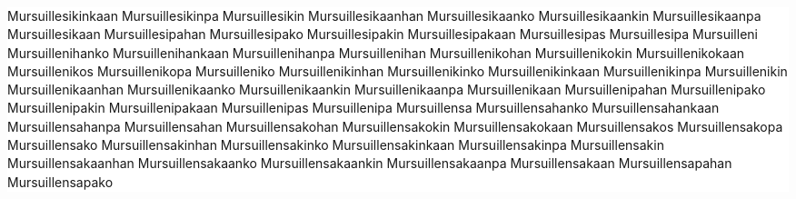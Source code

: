 Mursuillesikinkaan
Mursuillesikinpa
Mursuillesikin
Mursuillesikaanhan
Mursuillesikaanko
Mursuillesikaankin
Mursuillesikaanpa
Mursuillesikaan
Mursuillesipahan
Mursuillesipako
Mursuillesipakin
Mursuillesipakaan
Mursuillesipas
Mursuillesipa
Mursuilleni
Mursuillenihanko
Mursuillenihankaan
Mursuillenihanpa
Mursuillenihan
Mursuillenikohan
Mursuillenikokin
Mursuillenikokaan
Mursuillenikos
Mursuillenikopa
Mursuilleniko
Mursuillenikinhan
Mursuillenikinko
Mursuillenikinkaan
Mursuillenikinpa
Mursuillenikin
Mursuillenikaanhan
Mursuillenikaanko
Mursuillenikaankin
Mursuillenikaanpa
Mursuillenikaan
Mursuillenipahan
Mursuillenipako
Mursuillenipakin
Mursuillenipakaan
Mursuillenipas
Mursuillenipa
Mursuillensa
Mursuillensahanko
Mursuillensahankaan
Mursuillensahanpa
Mursuillensahan
Mursuillensakohan
Mursuillensakokin
Mursuillensakokaan
Mursuillensakos
Mursuillensakopa
Mursuillensako
Mursuillensakinhan
Mursuillensakinko
Mursuillensakinkaan
Mursuillensakinpa
Mursuillensakin
Mursuillensakaanhan
Mursuillensakaanko
Mursuillensakaankin
Mursuillensakaanpa
Mursuillensakaan
Mursuillensapahan
Mursuillensapako